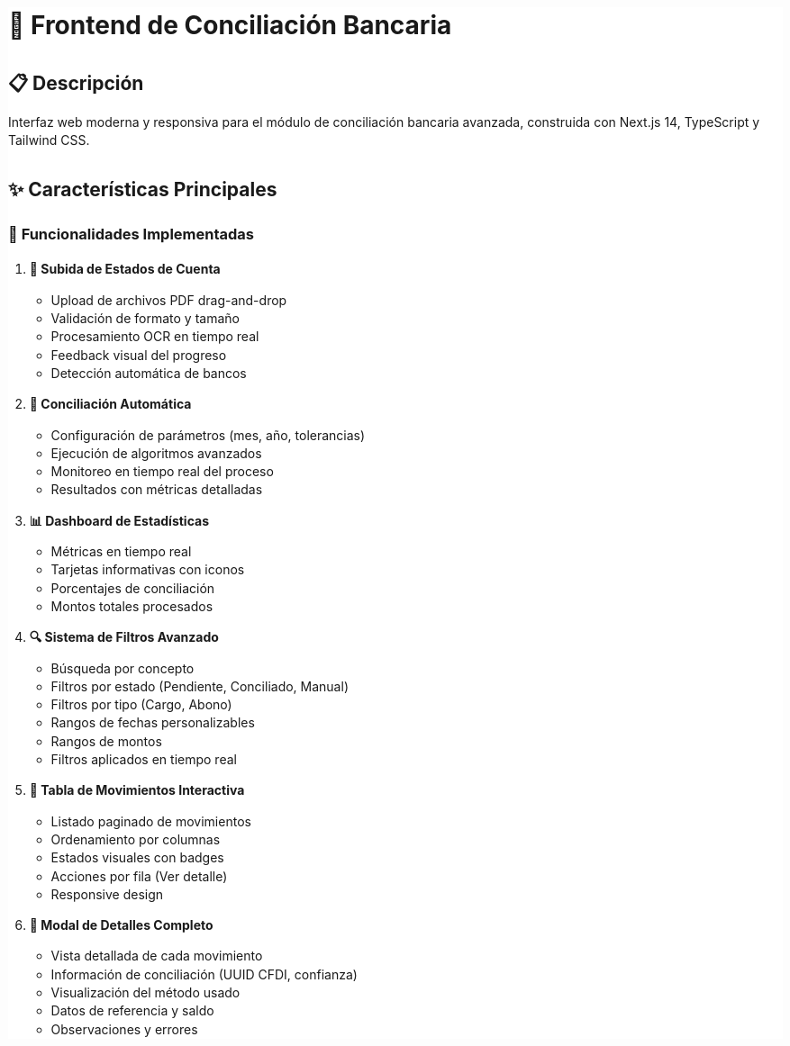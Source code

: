 # 🏦 Frontend de Conciliación Bancaria

## 📋 Descripción

Interfaz web moderna y responsiva para el módulo de conciliación bancaria avanzada, construida con Next.js 14, TypeScript y Tailwind CSS.

## ✨ Características Principales

### 🚀 **Funcionalidades Implementadas**

1. **📄 Subida de Estados de Cuenta**
   - Upload de archivos PDF drag-and-drop
   - Validación de formato y tamaño
   - Procesamiento OCR en tiempo real
   - Feedback visual del progreso
   - Detección automática de bancos

2. **🎯 Conciliación Automática**
   - Configuración de parámetros (mes, año, tolerancias)
   - Ejecución de algoritmos avanzados
   - Monitoreo en tiempo real del proceso
   - Resultados con métricas detalladas

3. **📊 Dashboard de Estadísticas**
   - Métricas en tiempo real
   - Tarjetas informativas con iconos
   - Porcentajes de conciliación
   - Montos totales procesados

4. **🔍 Sistema de Filtros Avanzado**
   - Búsqueda por concepto
   - Filtros por estado (Pendiente, Conciliado, Manual)
   - Filtros por tipo (Cargo, Abono)
   - Rangos de fechas personalizables
   - Rangos de montos
   - Filtros aplicados en tiempo real

5. **📑 Tabla de Movimientos Interactiva**
   - Listado paginado de movimientos
   - Ordenamiento por columnas
   - Estados visuales con badges
   - Acciones por fila (Ver detalle)
   - Responsive design

6. **🔎 Modal de Detalles Completo**
   - Vista detallada de cada movimiento
   - Información de conciliación (UUID CFDI, confianza)
   - Visualización del método usado
   - Datos de referencia y saldo
   - Observaciones y errores
